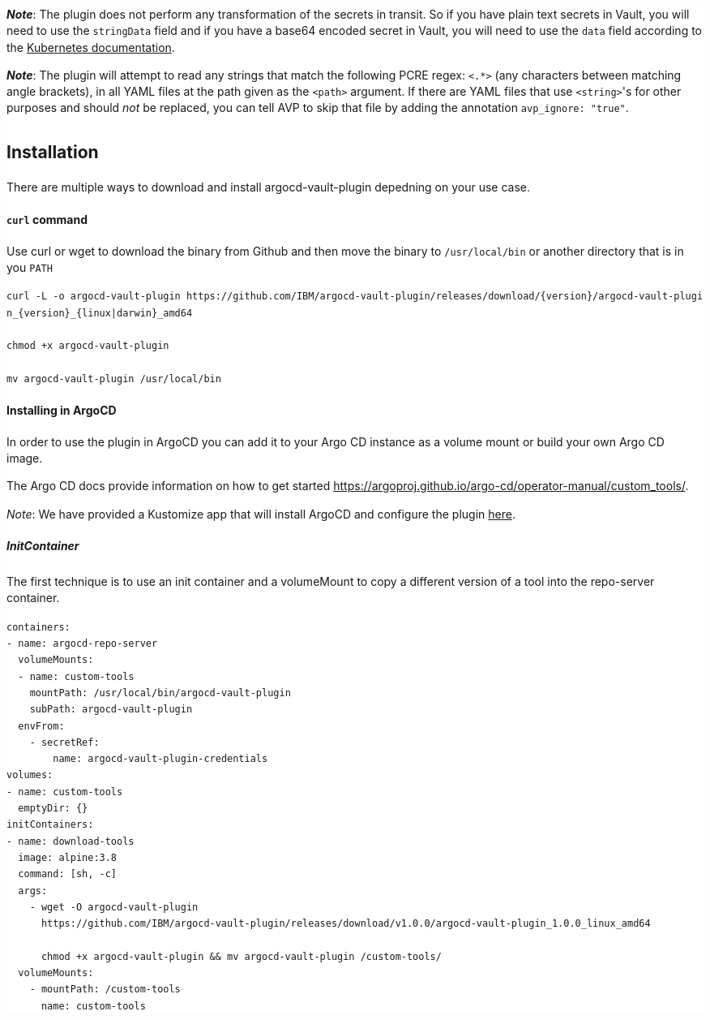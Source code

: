 <b>*Note*</b>: The plugin does not perform any transformation of the secrets in transit. So if you have plain text secrets in Vault, you will need to use the `stringData` field and if you have a base64 encoded secret in Vault, you will need to use the `data` field according to the [Kubernetes documentation](https://kubernetes.io/docs/concepts/configuration/secret/).

<b>*Note*</b>: The plugin will attempt to read any strings that match the following PCRE regex: `<.*>` (any characters between matching angle brackets), in all YAML files at the path given as the `<path>` argument. If there are YAML files that use `<string>`'s for other purposes and should _not_ be replaced, you can tell AVP to skip that file by adding the annotation `avp_ignore: "true"`.

## Installation
There are multiple ways to download and install argocd-vault-plugin depedning on your use case.

#### `curl` command
Use curl or wget to download the binary from Github and then move the binary to `/usr/local/bin` or another directory that is in you `PATH`

```
curl -L -o argocd-vault-plugin https://github.com/IBM/argocd-vault-plugin/releases/download/{version}/argocd-vault-plugin_{version}_{linux|darwin}_amd64

chmod +x argocd-vault-plugin

mv argocd-vault-plugin /usr/local/bin
```

#### Installing in ArgoCD

In order to use the plugin in ArgoCD you can add it to your Argo CD instance as a volume mount or build your own Argo CD image.

The Argo CD docs provide information on how to get started https://argoproj.github.io/argo-cd/operator-manual/custom_tools/.

*Note*: We have provided a Kustomize app that will install ArgoCD and configure the plugin [here](https://github.com/IBM/argocd-vault-plugin/blob/main/manifests/).

##### InitContainer
The first technique is to use an init container and a volumeMount to copy a different version of a tool into the repo-server container.
```
containers:
- name: argocd-repo-server
  volumeMounts:
  - name: custom-tools
    mountPath: /usr/local/bin/argocd-vault-plugin
    subPath: argocd-vault-plugin
  envFrom:
    - secretRef:
        name: argocd-vault-plugin-credentials
volumes:
- name: custom-tools
  emptyDir: {}
initContainers:
- name: download-tools
  image: alpine:3.8
  command: [sh, -c]
  args:
    - wget -O argocd-vault-plugin
      https://github.com/IBM/argocd-vault-plugin/releases/download/v1.0.0/argocd-vault-plugin_1.0.0_linux_amd64

      chmod +x argocd-vault-plugin && mv argocd-vault-plugin /custom-tools/
  volumeMounts:
    - mountPath: /custom-tools
      name: custom-tools
```